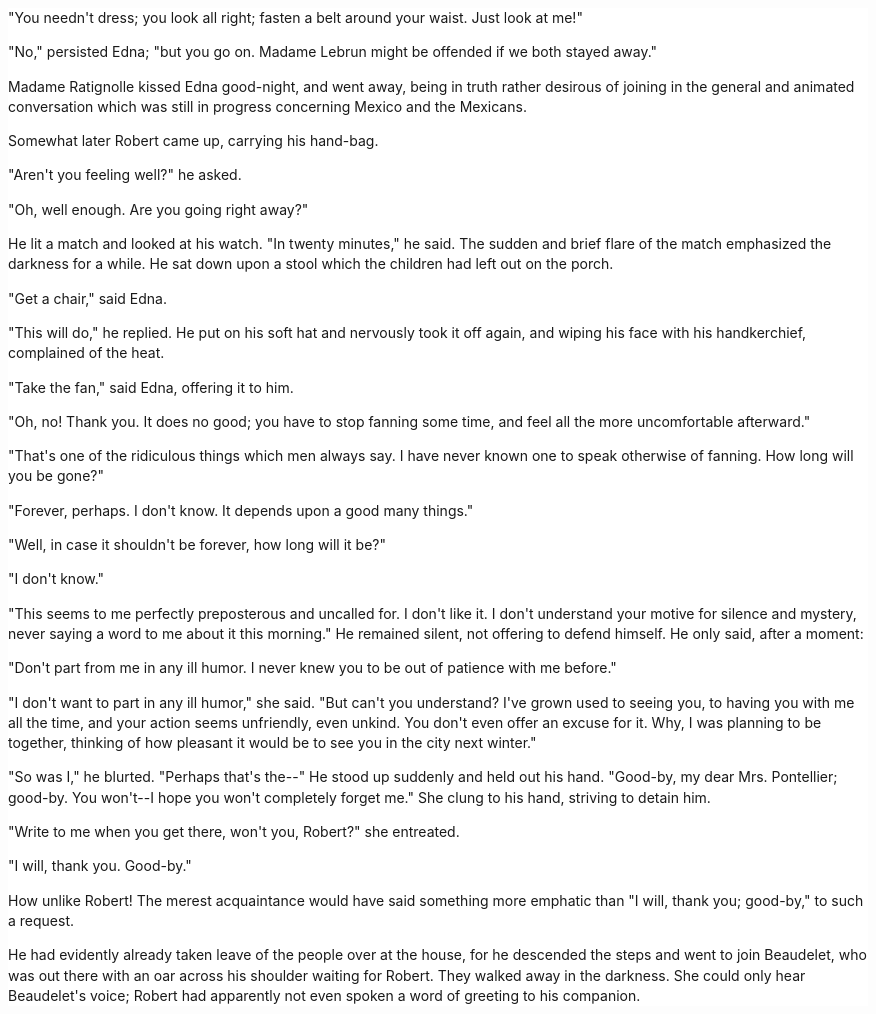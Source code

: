 "You needn't dress; you look all right; fasten a belt around your waist. Just look at me!"

"No," persisted Edna; "but you go on. Madame Lebrun might be offended if we both stayed away."

Madame Ratignolle kissed Edna good-night, and went away, being in truth rather desirous of joining in the general and animated conversation which was still in progress concerning Mexico and the Mexicans.

Somewhat later Robert came up, carrying his hand-bag.

"Aren't you feeling well?" he asked.

"Oh, well enough. Are you going right away?"

He lit a match and looked at his watch. "In twenty minutes," he said. The sudden and brief flare of the match emphasized the darkness for a while. He sat down upon a stool which the children had left out on the porch.

"Get a chair," said Edna.

"This will do," he replied. He put on his soft hat and nervously took it off again, and wiping his face with his handkerchief, complained of the heat.

"Take the fan," said Edna, offering it to him.

"Oh, no! Thank you. It does no good; you have to stop fanning some time, and feel all the more uncomfortable afterward."

"That's one of the ridiculous things which men always say. I have never known one to speak otherwise of fanning. How long will you be gone?"

"Forever, perhaps. I don't know. It depends upon a good many things."

"Well, in case it shouldn't be forever, how long will it be?"

"I don't know."

"This seems to me perfectly preposterous and uncalled for. I don't like it. I don't understand your motive for silence and mystery, never saying a word to me about it this morning." He remained silent, not offering to defend himself. He only said, after a moment:

"Don't part from me in any ill humor. I never knew you to be out of patience with me before."

"I don't want to part in any ill humor," she said. "But can't you understand? I've grown used to seeing you, to having you with me all the time, and your action seems unfriendly, even unkind. You don't even offer an excuse for it. Why, I was planning to be together, thinking of how pleasant it would be to see you in the city next winter."

"So was I," he blurted. "Perhaps that's the--" He stood up suddenly and held out his hand. "Good-by, my dear Mrs. Pontellier; good-by. You won't--I hope you won't completely forget me." She clung to his hand, striving to detain him.

"Write to me when you get there, won't you, Robert?" she entreated.

"I will, thank you. Good-by."

How unlike Robert! The merest acquaintance would have said something more emphatic than "I will, thank you; good-by," to such a request.

He had evidently already taken leave of the people over at the house, for he descended the steps and went to join Beaudelet, who was out there with an oar across his shoulder waiting for Robert. They walked away in the darkness. She could only hear Beaudelet's voice; Robert had apparently not even spoken a word of greeting to his companion.
